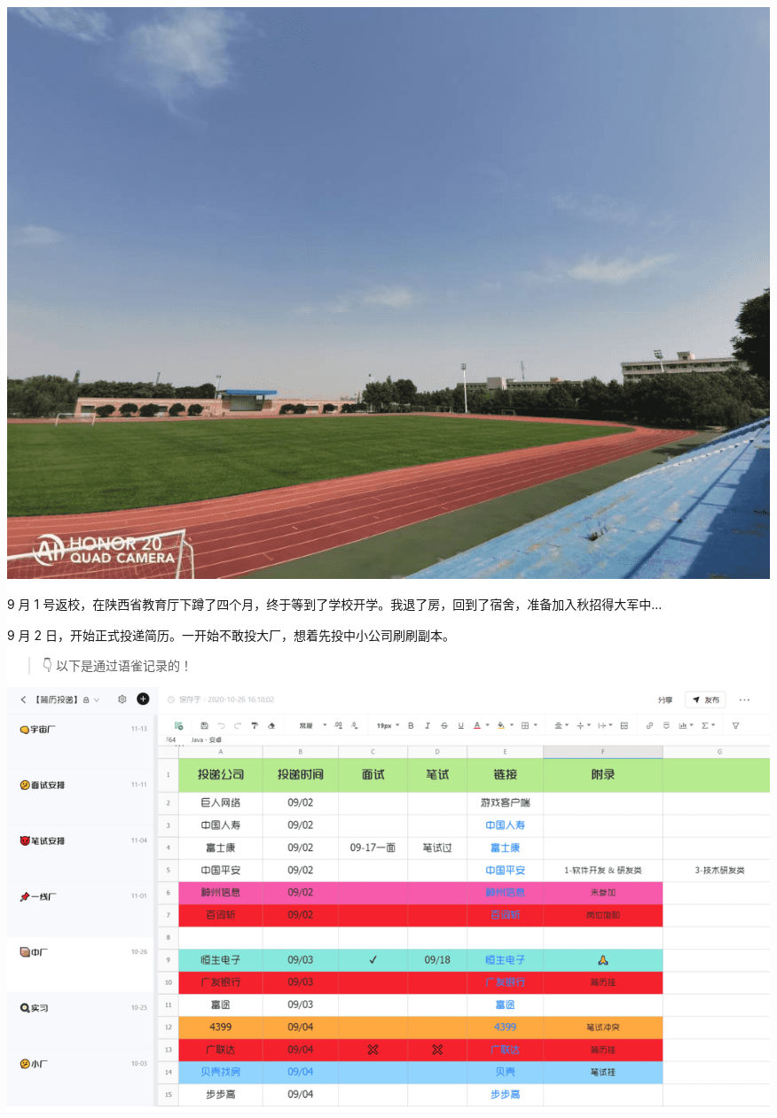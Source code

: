 ![img](面试指北.assets/f215c483-6b8e-4c65-8d4e-009592aced33.png)

9 月 1 号返校，在陕西省教育厅下蹲了四个月，终于等到了学校开学。我退了房，回到了宿舍，准备加入秋招得大军中…

9 月 2 日，开始正式投递简历。一开始不敢投大厂，想着先投中小公司刷刷副本。

> 👇 以下是通过语雀记录的！

![img](面试指北.assets/92139d90-f796-41b9-8dc0-b6e3f8226135.png)